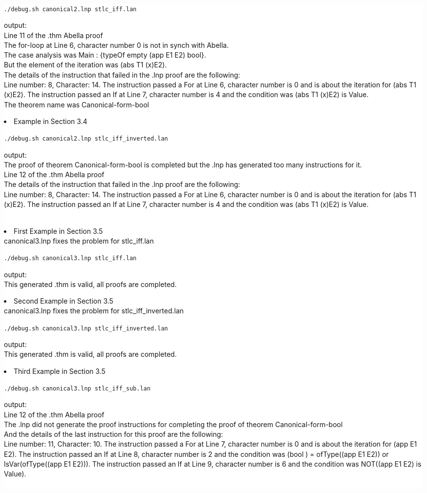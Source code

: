 ``` 
./debug.sh canonical2.lnp stlc_iff.lan
```
output: <br /> 
Line 11 of the .thm Abella proof    
The for-loop at Line 6, character number 0 is not in synch with Abella.     
The case analysis was Main : {typeOf empty (app E1 E2) bool}.    
But the element of the iteration was (abs T1 (x)E2).    
The details of the instruction that failed in the .lnp proof are the following:    
Line number: 8, Character: 14. The instruction passed a For at Line 6, character number is 0 and is about the iteration for (abs T1 (x)E2). The instruction passed an If at Line 7, character number is 4 and the condition was (abs T1 (x)E2) is Value.    
The theorem name was Canonical-form-bool 
<br />


<li> Example in Section 3.4 

``` 
./debug.sh canonical2.lnp stlc_iff_inverted.lan
```
output: <br /> 
The proof of theorem Canonical-form-bool is completed but the .lnp has generated too many instructions for it.    
Line 12 of the .thm Abella proof    
The details of the instruction that failed in the .lnp proof are the following:    
Line number: 8, Character: 14. The instruction passed a For at Line 6, character number is 0 and is about the iteration for (abs T1 (x)E2). The instruction passed an If at Line 7, character number is 4 and the condition was (abs T1 (x)E2) is Value.    
<br />


<li>First Example in Section 3.5 
<br /> 
canonical3.lnp fixes the problem for stlc_iff.lan 

``` 
./debug.sh canonical3.lnp stlc_iff.lan
```
output: <br /> 
This generated .thm is valid, all proofs are completed.<br />


<li>Second Example in Section 3.5 
<br /> 
canonical3.lnp fixes the problem for stlc_iff_inverted.lan 

``` 
./debug.sh canonical3.lnp stlc_iff_inverted.lan
```
output: <br /> 
This generated .thm is valid, all proofs are completed.<br />



<li>Third Example in Section 3.5 

``` 
./debug.sh canonical3.lnp stlc_iff_sub.lan
```
output: <br /> 
Line 12 of the .thm Abella proof    
The .lnp did not generate the proof instructions for completing the proof of theorem Canonical-form-bool     
And the details of the last instruction for this proof are the following:    
Line number: 11, Character: 10. The instruction passed a For at Line 7, character number is 0 and is about the iteration for (app E1 E2). The instruction passed an If at Line 8, character number is 2 and the condition was (bool ) = ofType((app E1 E2)) or IsVar(ofType((app E1 E2))). The instruction passed an If at Line 9, character number is 6 and the condition was NOT((app E1 E2) is Value).    
<br />
